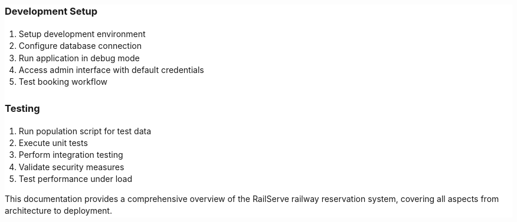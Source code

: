 ### Development Setup
1. Setup development environment
2. Configure database connection
3. Run application in debug mode
4. Access admin interface with default credentials
5. Test booking workflow

### Testing
1. Run population script for test data
2. Execute unit tests
3. Perform integration testing
4. Validate security measures
5. Test performance under load

This documentation provides a comprehensive overview of the RailServe railway reservation system, covering all aspects from architecture to deployment.